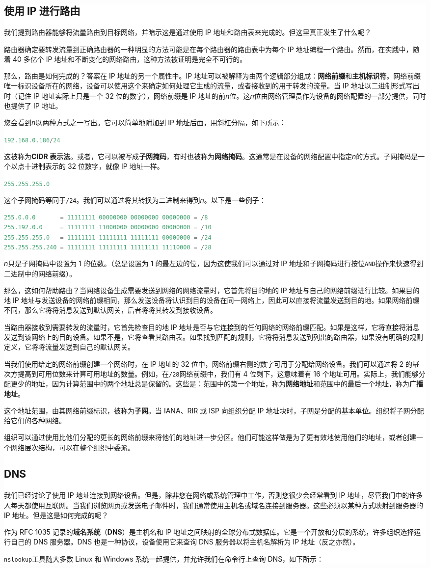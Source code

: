 ## 使用 IP 进行路由

我们提到路由器能够将流量路由到目标网络，并暗示这是通过使用 IP 地址和路由表来完成的。但这里真正发生了什么呢？

路由器确定要转发流量到正确路由器的一种明显的方法可能是在每个路由器的路由表中为每个 IP 地址编程一个路由。然而，在实践中，随着 40 多亿个 IP 地址和不断变化的网络路由，这种方法被证明是完全不可行的。

那么，路由是如何完成的？答案在 IP 地址的另一个属性中。IP 地址可以被解释为由两个逻辑部分组成：**网络前缀**和**主机标识符**。网络前缀唯一标识设备所在的网络，设备可以使用这个来确定如何处理它生成的流量，或者接收到的用于转发的流量。当 IP 地址以二进制形式写出时（记住 IP 地址实际上只是一个 32 位的数字），网络前缀是 IP 地址的前*n*位。这*n*位由网络管理员作为设备的网络配置的一部分提供，同时也提供了 IP 地址。

您会看到*n*以两种方式之一写出。它可以简单地附加到 IP 地址后面，用斜杠分隔，如下所示：

```py
192.168.0.186/24
```

这被称为**CIDR 表示法**。或者，它可以被写成**子网掩码**，有时也被称为**网络掩码**。这通常是在设备的网络配置中指定*n*的方式。子网掩码是一个以点十进制表示的 32 位数字，就像 IP 地址一样。

```py
255.255.255.0
```

这个子网掩码等同于`/24`。我们可以通过将其转换为二进制来得到*n*。以下是一些例子：

```py
255.0.0.0       = 11111111 00000000 00000000 00000000 = /8
255.192.0.0     = 11111111 11000000 00000000 00000000 = /10
255.255.255.0   = 11111111 11111111 11111111 00000000 = /24
255.255.255.240 = 11111111 11111111 11111111 11110000 = /28
```

*n*只是子网掩码中设置为 1 的位数。（总是设置为 1 的最左边的位，因为这使我们可以通过对 IP 地址和子网掩码进行按位`AND`操作来快速得到二进制中的网络前缀）。

那么，这如何帮助路由？当网络设备生成需要发送到网络的网络流量时，它首先将目的地的 IP 地址与自己的网络前缀进行比较。如果目的地 IP 地址与发送设备的网络前缀相同，那么发送设备将认识到目的设备在同一网络上，因此可以直接将流量发送到目的地。如果网络前缀不同，那么它将将消息发送到默认网关，后者将将其转发到接收设备。

当路由器接收到需要转发的流量时，它首先检查目的地 IP 地址是否与它连接到的任何网络的网络前缀匹配。如果是这样，它将直接将消息发送到该网络上的目的设备。如果不是，它将查看其路由表。如果找到匹配的规则，它将将消息发送到列出的路由器，如果没有明确的规则定义，它将将流量发送到自己的默认网关。

当我们使用给定的网络前缀创建一个网络时，在 IP 地址的 32 位中，网络前缀右侧的数字可用于分配给网络设备。我们可以通过将 2 的幂次方提高到可用位数来计算可用地址的数量。例如，在`/28`网络前缀中，我们有 4 位剩下，这意味着有 16 个地址可用。实际上，我们能够分配更少的地址，因为计算范围中的两个地址总是保留的。这些是：范围中的第一个地址，称为**网络地址**和范围中的最后一个地址，称为**广播地址**。

这个地址范围，由其网络前缀标识，被称为**子网**。当 IANA、RIR 或 ISP 向组织分配 IP 地址块时，子网是分配的基本单位。组织将子网分配给它们的各种网络。

组织可以通过使用比他们分配的更长的网络前缀来将他们的地址进一步分区。他们可能这样做是为了更有效地使用他们的地址，或者创建一个网络层次结构，可以在整个组织中委派。

## DNS

我们已经讨论了使用 IP 地址连接到网络设备。但是，除非您在网络或系统管理中工作，否则您很少会经常看到 IP 地址，尽管我们中的许多人每天都使用互联网。当我们浏览网页或发送电子邮件时，我们通常使用主机名或域名连接到服务器。这些必须以某种方式映射到服务器的 IP 地址。但是这是如何完成的呢？

作为 RFC 1035 记录的**域名系统**（**DNS**）是主机名和 IP 地址之间映射的全球分布式数据库。它是一个开放和分层的系统，许多组织选择运行自己的 DNS 服务器。DNS 也是一种协议，设备使用它来查询 DNS 服务器以将主机名解析为 IP 地址（反之亦然）。

`nslookup`工具随大多数 Linux 和 Windows 系统一起提供，并允许我们在命令行上查询 DNS，如下所示：
